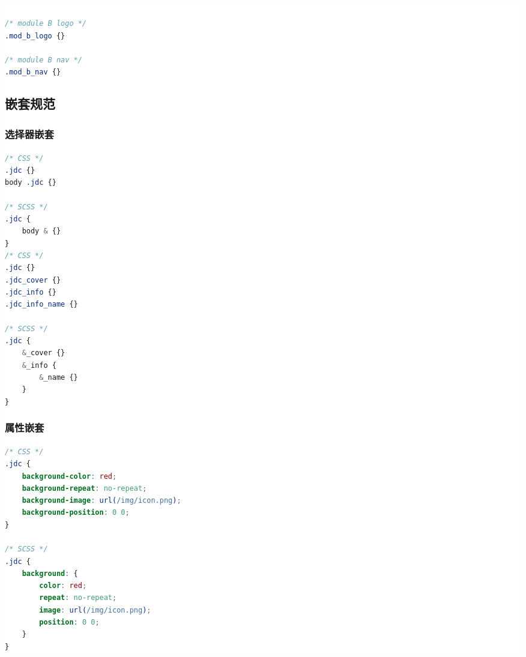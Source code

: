 ```scss

/* module B logo */
.mod_b_logo {}

/* module B nav */
.mod_b_nav {}
```

## 嵌套规范

### 选择器嵌套

```scss
/* CSS */
.jdc {}
body .jdc {}

/* SCSS */
.jdc {
    body & {}
}
/* CSS */
.jdc {}
.jdc_cover {}
.jdc_info {}
.jdc_info_name {}

/* SCSS */
.jdc {
    &_cover {}
    &_info {
        &_name {}
    }
}
```

### 属性嵌套

```scss
/* CSS */
.jdc {
    background-color: red;
    background-repeat: no-repeat;
    background-image: url(/img/icon.png);
    background-position: 0 0;
}

/* SCSS */
.jdc {
    background: {
        color: red;
        repeat: no-repeat;
        image: url(/img/icon.png);
        position: 0 0;
    }
}
```

